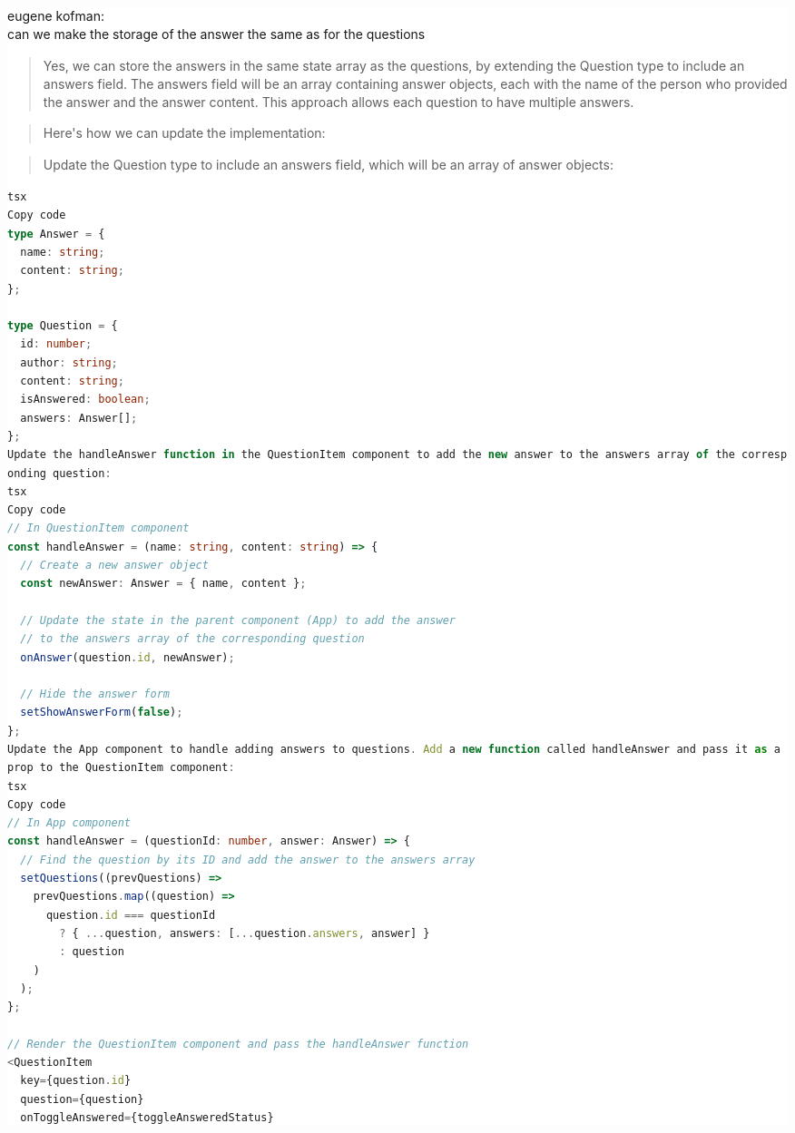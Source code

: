 


eugene kofman:  
can we make the storage of the answer the same as for the questions

>Yes, we can store the answers in the same state array as the questions, by extending the Question type to include an answers field. The answers field will be an array containing answer objects, each with the name of the person who provided the answer and the answer content. This approach allows each question to have multiple answers.

>Here's how we can update the implementation:

>Update the Question type to include an answers field, which will be an array of answer objects:
```typescript
tsx
Copy code
type Answer = {
  name: string;
  content: string;
};

type Question = {
  id: number;
  author: string;
  content: string;
  isAnswered: boolean;
  answers: Answer[];
};
Update the handleAnswer function in the QuestionItem component to add the new answer to the answers array of the corresponding question:
tsx
Copy code
// In QuestionItem component
const handleAnswer = (name: string, content: string) => {
  // Create a new answer object
  const newAnswer: Answer = { name, content };

  // Update the state in the parent component (App) to add the answer
  // to the answers array of the corresponding question
  onAnswer(question.id, newAnswer);

  // Hide the answer form
  setShowAnswerForm(false);
};
Update the App component to handle adding answers to questions. Add a new function called handleAnswer and pass it as a prop to the QuestionItem component:
tsx
Copy code
// In App component
const handleAnswer = (questionId: number, answer: Answer) => {
  // Find the question by its ID and add the answer to the answers array
  setQuestions((prevQuestions) =>
    prevQuestions.map((question) =>
      question.id === questionId
        ? { ...question, answers: [...question.answers, answer] }
        : question
    )
  );
};

// Render the QuestionItem component and pass the handleAnswer function
<QuestionItem
  key={question.id}
  question={question}
  onToggleAnswered={toggleAnsweredStatus}
```